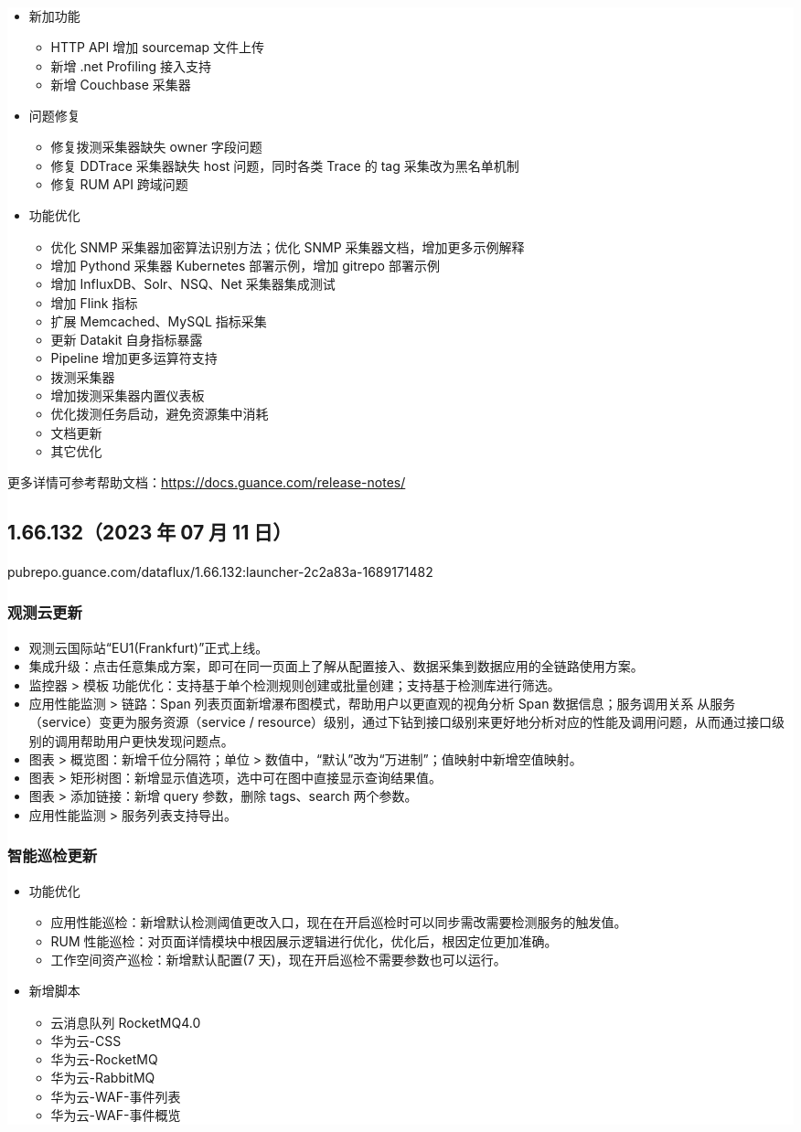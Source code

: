 - 新加功能
    - HTTP API 增加 sourcemap 文件上传
    - 新增 .net Profiling 接入支持
    - 新增 Couchbase 采集器

- 问题修复
    - 修复拨测采集器缺失 owner 字段问题
    - 修复 DDTrace 采集器缺失 host 问题，同时各类 Trace 的 tag 采集改为黑名单机制
    - 修复 RUM API 跨域问题

- 功能优化
    - 优化 SNMP 采集器加密算法识别方法；优化 SNMP 采集器文档，增加更多示例解释
    - 增加 Pythond 采集器 Kubernetes 部署示例，增加 gitrepo 部署示例
    - 增加 InfluxDB、Solr、NSQ、Net 采集器集成测试
    - 增加 Flink 指标
    - 扩展 Memcached、MySQL 指标采集
    - 更新 Datakit 自身指标暴露
    - Pipeline 增加更多运算符支持
    - 拨测采集器
    - 增加拨测采集器内置仪表板
    - 优化拨测任务启动，避免资源集中消耗
    - 文档更新
    - 其它优化

更多详情可参考帮助文档：https://docs.guance.com/release-notes/

## 1.66.132（2023 年 07 月 11 日）

pubrepo.guance.com/dataflux/1.66.132:launcher-2c2a83a-1689171482

### 观测云更新

- 观测云国际站“EU1(Frankfurt)”正式上线。
- 集成升级：点击任意集成方案，即可在同一页面上了解从配置接入、数据采集到数据应用的全链路使用方案。
- 监控器 > 模板 功能优化：支持基于单个检测规则创建或批量创建；支持基于检测库进行筛选。
- 应用性能监测 > 链路：Span 列表页面新增瀑布图模式，帮助用户以更直观的视角分析 Span 数据信息；服务调用关系 从服务（service）变更为服务资源（service / resource）级别，通过下钻到接口级别来更好地分析对应的性能及调用问题，从而通过接口级别的调用帮助用户更快发现问题点。
- 图表 > 概览图：新增千位分隔符；单位 > 数值中，“默认”改为“万进制”；值映射中新增空值映射。
- 图表 > 矩形树图：新增显示值选项，选中可在图中直接显示查询结果值。
- 图表 > 添加链接：新增 query 参数，删除 tags、search 两个参数。
- 应用性能监测 > 服务列表支持导出。

### 智能巡检更新

- 功能优化
    - 应用性能巡检：新增默认检测阈值更改入口，现在在开启巡检时可以同步需改需要检测服务的触发值。
    - RUM 性能巡检：对页面详情模块中根因展示逻辑进行优化，优化后，根因定位更加准确。
    - 工作空间资产巡检：新增默认配置(7 天)，现在开启巡检不需要参数也可以运行。

- 新增脚本
    - 云消息队列 RocketMQ4.0
    - 华为云-CSS
    - 华为云-RocketMQ
    - 华为云-RabbitMQ
    - 华为云-WAF-事件列表
    - 华为云-WAF-事件概览
